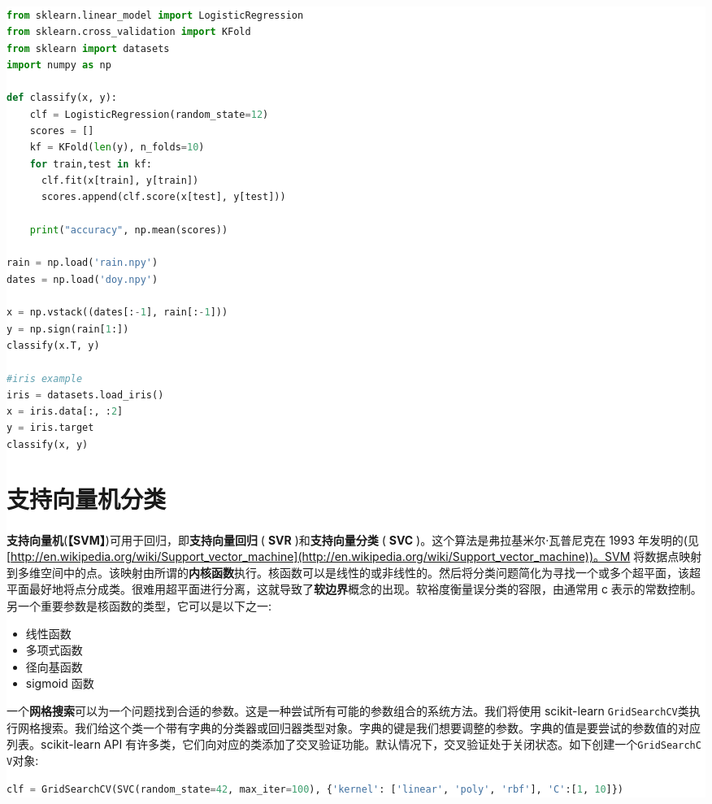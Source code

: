 ```py
from sklearn.linear_model import LogisticRegression 
from sklearn.cross_validation import KFold 
from sklearn import datasets 
import numpy as np 

def classify(x, y): 
    clf = LogisticRegression(random_state=12) 
    scores = [] 
    kf = KFold(len(y), n_folds=10) 
    for train,test in kf: 
      clf.fit(x[train], y[train]) 
      scores.append(clf.score(x[test], y[test])) 

    print("accuracy", np.mean(scores)) 

rain = np.load('rain.npy') 
dates = np.load('doy.npy') 

x = np.vstack((dates[:-1], rain[:-1])) 
y = np.sign(rain[1:]) 
classify(x.T, y) 

#iris example 
iris = datasets.load_iris() 
x = iris.data[:, :2] 
y = iris.target 
classify(x, y) 

```

# 支持向量机分类

**支持向量机**(**【SVM】**)可用于回归，即**支持向量回归** ( **SVR** )和**支持向量分类** ( **SVC** )。这个算法是弗拉基米尔·瓦普尼克在 1993 年发明的(见[http://en.wikipedia.org/wiki/Support_vector_machine](http://en.wikipedia.org/wiki/Support_vector_machine))。SVM 将数据点映射到多维空间中的点。该映射由所谓的**内核函数**执行。核函数可以是线性的或非线性的。然后将分类问题简化为寻找一个或多个超平面，该超平面最好地将点分成类。很难用超平面进行分离，这就导致了**软边界**概念的出现。软裕度衡量误分类的容限，由通常用 c 表示的常数控制。另一个重要参数是核函数的类型，它可以是以下之一:

*   线性函数
*   多项式函数
*   径向基函数
*   sigmoid 函数

一个**网格搜索**可以为一个问题找到合适的参数。这是一种尝试所有可能的参数组合的系统方法。我们将使用 scikit-learn `GridSearchCV`类执行网格搜索。我们给这个类一个带有字典的分类器或回归器类型对象。字典的键是我们想要调整的参数。字典的值是要尝试的参数值的对应列表。scikit-learn API 有许多类，它们向对应的类添加了交叉验证功能。默认情况下，交叉验证处于关闭状态。如下创建一个`GridSearchCV`对象:

```py
clf = GridSearchCV(SVC(random_state=42, max_iter=100), {'kernel': ['linear', 'poly', 'rbf'], 'C':[1, 10]}) 

```
